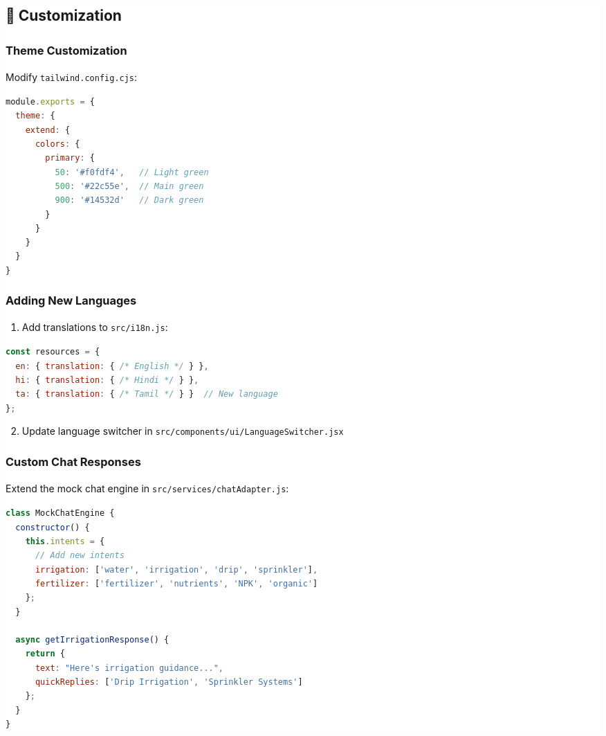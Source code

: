 ## 🎨 Customization

### Theme Customization

Modify `tailwind.config.cjs`:

```javascript
module.exports = {
  theme: {
    extend: {
      colors: {
        primary: {
          50: '#f0fdf4',   // Light green
          500: '#22c55e',  // Main green
          900: '#14532d'   // Dark green
        }
      }
    }
  }
}
```

### Adding New Languages

1. Add translations to `src/i18n.js`:
```javascript
const resources = {
  en: { translation: { /* English */ } },
  hi: { translation: { /* Hindi */ } },
  ta: { translation: { /* Tamil */ } }  // New language
};
```

2. Update language switcher in `src/components/ui/LanguageSwitcher.jsx`

### Custom Chat Responses

Extend the mock chat engine in `src/services/chatAdapter.js`:

```javascript
class MockChatEngine {
  constructor() {
    this.intents = {
      // Add new intents
      irrigation: ['water', 'irrigation', 'drip', 'sprinkler'],
      fertilizer: ['fertilizer', 'nutrients', 'NPK', 'organic']
    };
  }

  async getIrrigationResponse() {
    return {
      text: "Here's irrigation guidance...",
      quickReplies: ['Drip Irrigation', 'Sprinkler Systems']
    };
  }
}
```
